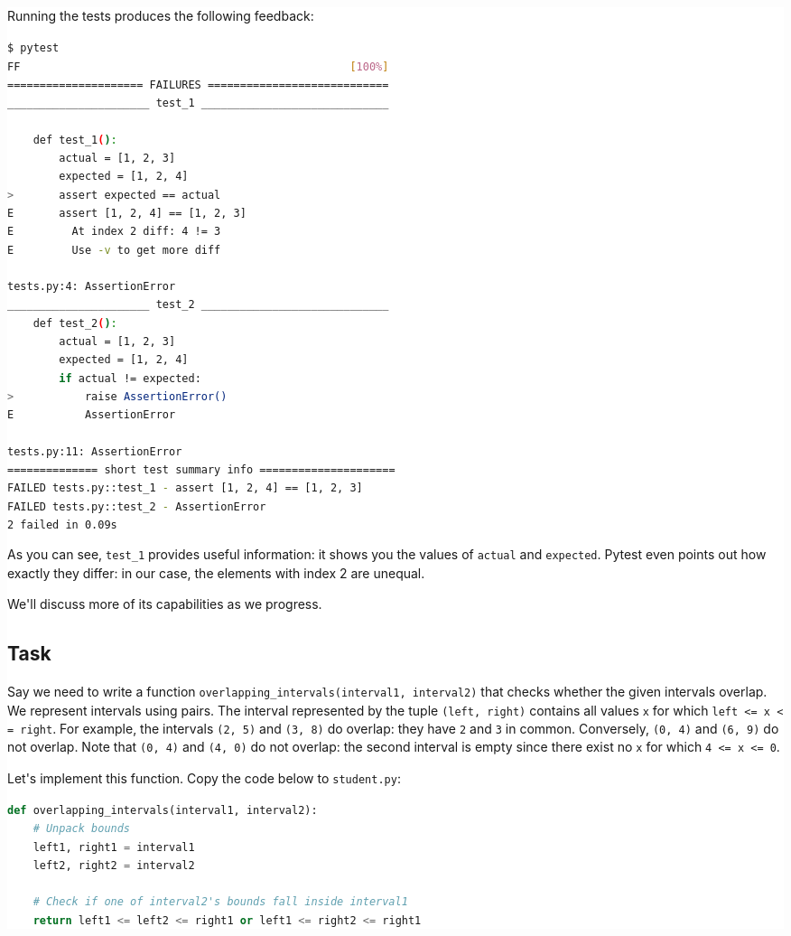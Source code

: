 Running the tests produces the following feedback:

```bash
$ pytest
FF                                                   [100%]
===================== FAILURES ============================
______________________ test_1 _____________________________

    def test_1():
        actual = [1, 2, 3]
        expected = [1, 2, 4]
>       assert expected == actual
E       assert [1, 2, 4] == [1, 2, 3]
E         At index 2 diff: 4 != 3
E         Use -v to get more diff

tests.py:4: AssertionError
______________________ test_2 _____________________________
    def test_2():
        actual = [1, 2, 3]
        expected = [1, 2, 4]
        if actual != expected:
>           raise AssertionError()
E           AssertionError

tests.py:11: AssertionError
============== short test summary info =====================
FAILED tests.py::test_1 - assert [1, 2, 4] == [1, 2, 3]
FAILED tests.py::test_2 - AssertionError
2 failed in 0.09s
```

As you can see, `test_1` provides useful information: it shows you the values of `actual` and `expected`.
Pytest even points out how exactly they differ: in our case, the elements with index 2 are unequal.

We'll discuss more of its capabilities as we progress.

## Task

Say we need to write a function `overlapping_intervals(interval1, interval2)` that checks whether the given intervals overlap.
We represent intervals using pairs.
The interval represented by the tuple `(left, right)` contains all values `x` for which `left <= x <= right`.
For example, the intervals `(2, 5)` and `(3, 8)` do overlap: they have `2` and `3` in common.
Conversely, `(0, 4)` and `(6, 9)` do not overlap.
Note that `(0, 4)` and `(4, 0)` do not overlap: the second interval is empty since there exist no `x` for which `4 <= x <= 0`.

Let's implement this function.
Copy the code below to `student.py`:

```python
def overlapping_intervals(interval1, interval2):
    # Unpack bounds
    left1, right1 = interval1
    left2, right2 = interval2

    # Check if one of interval2's bounds fall inside interval1
    return left1 <= left2 <= right1 or left1 <= right2 <= right1
```
